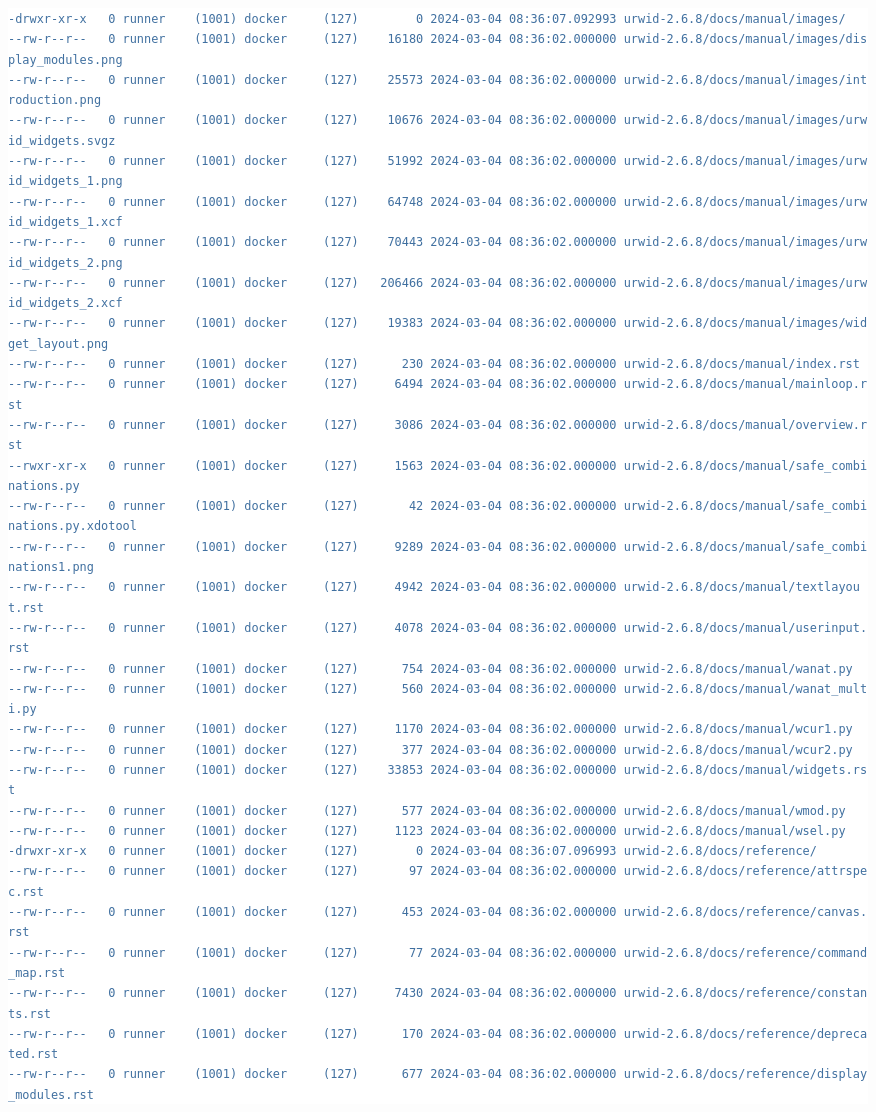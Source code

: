 ```diff
-drwxr-xr-x   0 runner    (1001) docker     (127)        0 2024-03-04 08:36:07.092993 urwid-2.6.8/docs/manual/images/
--rw-r--r--   0 runner    (1001) docker     (127)    16180 2024-03-04 08:36:02.000000 urwid-2.6.8/docs/manual/images/display_modules.png
--rw-r--r--   0 runner    (1001) docker     (127)    25573 2024-03-04 08:36:02.000000 urwid-2.6.8/docs/manual/images/introduction.png
--rw-r--r--   0 runner    (1001) docker     (127)    10676 2024-03-04 08:36:02.000000 urwid-2.6.8/docs/manual/images/urwid_widgets.svgz
--rw-r--r--   0 runner    (1001) docker     (127)    51992 2024-03-04 08:36:02.000000 urwid-2.6.8/docs/manual/images/urwid_widgets_1.png
--rw-r--r--   0 runner    (1001) docker     (127)    64748 2024-03-04 08:36:02.000000 urwid-2.6.8/docs/manual/images/urwid_widgets_1.xcf
--rw-r--r--   0 runner    (1001) docker     (127)    70443 2024-03-04 08:36:02.000000 urwid-2.6.8/docs/manual/images/urwid_widgets_2.png
--rw-r--r--   0 runner    (1001) docker     (127)   206466 2024-03-04 08:36:02.000000 urwid-2.6.8/docs/manual/images/urwid_widgets_2.xcf
--rw-r--r--   0 runner    (1001) docker     (127)    19383 2024-03-04 08:36:02.000000 urwid-2.6.8/docs/manual/images/widget_layout.png
--rw-r--r--   0 runner    (1001) docker     (127)      230 2024-03-04 08:36:02.000000 urwid-2.6.8/docs/manual/index.rst
--rw-r--r--   0 runner    (1001) docker     (127)     6494 2024-03-04 08:36:02.000000 urwid-2.6.8/docs/manual/mainloop.rst
--rw-r--r--   0 runner    (1001) docker     (127)     3086 2024-03-04 08:36:02.000000 urwid-2.6.8/docs/manual/overview.rst
--rwxr-xr-x   0 runner    (1001) docker     (127)     1563 2024-03-04 08:36:02.000000 urwid-2.6.8/docs/manual/safe_combinations.py
--rw-r--r--   0 runner    (1001) docker     (127)       42 2024-03-04 08:36:02.000000 urwid-2.6.8/docs/manual/safe_combinations.py.xdotool
--rw-r--r--   0 runner    (1001) docker     (127)     9289 2024-03-04 08:36:02.000000 urwid-2.6.8/docs/manual/safe_combinations1.png
--rw-r--r--   0 runner    (1001) docker     (127)     4942 2024-03-04 08:36:02.000000 urwid-2.6.8/docs/manual/textlayout.rst
--rw-r--r--   0 runner    (1001) docker     (127)     4078 2024-03-04 08:36:02.000000 urwid-2.6.8/docs/manual/userinput.rst
--rw-r--r--   0 runner    (1001) docker     (127)      754 2024-03-04 08:36:02.000000 urwid-2.6.8/docs/manual/wanat.py
--rw-r--r--   0 runner    (1001) docker     (127)      560 2024-03-04 08:36:02.000000 urwid-2.6.8/docs/manual/wanat_multi.py
--rw-r--r--   0 runner    (1001) docker     (127)     1170 2024-03-04 08:36:02.000000 urwid-2.6.8/docs/manual/wcur1.py
--rw-r--r--   0 runner    (1001) docker     (127)      377 2024-03-04 08:36:02.000000 urwid-2.6.8/docs/manual/wcur2.py
--rw-r--r--   0 runner    (1001) docker     (127)    33853 2024-03-04 08:36:02.000000 urwid-2.6.8/docs/manual/widgets.rst
--rw-r--r--   0 runner    (1001) docker     (127)      577 2024-03-04 08:36:02.000000 urwid-2.6.8/docs/manual/wmod.py
--rw-r--r--   0 runner    (1001) docker     (127)     1123 2024-03-04 08:36:02.000000 urwid-2.6.8/docs/manual/wsel.py
-drwxr-xr-x   0 runner    (1001) docker     (127)        0 2024-03-04 08:36:07.096993 urwid-2.6.8/docs/reference/
--rw-r--r--   0 runner    (1001) docker     (127)       97 2024-03-04 08:36:02.000000 urwid-2.6.8/docs/reference/attrspec.rst
--rw-r--r--   0 runner    (1001) docker     (127)      453 2024-03-04 08:36:02.000000 urwid-2.6.8/docs/reference/canvas.rst
--rw-r--r--   0 runner    (1001) docker     (127)       77 2024-03-04 08:36:02.000000 urwid-2.6.8/docs/reference/command_map.rst
--rw-r--r--   0 runner    (1001) docker     (127)     7430 2024-03-04 08:36:02.000000 urwid-2.6.8/docs/reference/constants.rst
--rw-r--r--   0 runner    (1001) docker     (127)      170 2024-03-04 08:36:02.000000 urwid-2.6.8/docs/reference/deprecated.rst
--rw-r--r--   0 runner    (1001) docker     (127)      677 2024-03-04 08:36:02.000000 urwid-2.6.8/docs/reference/display_modules.rst
```
